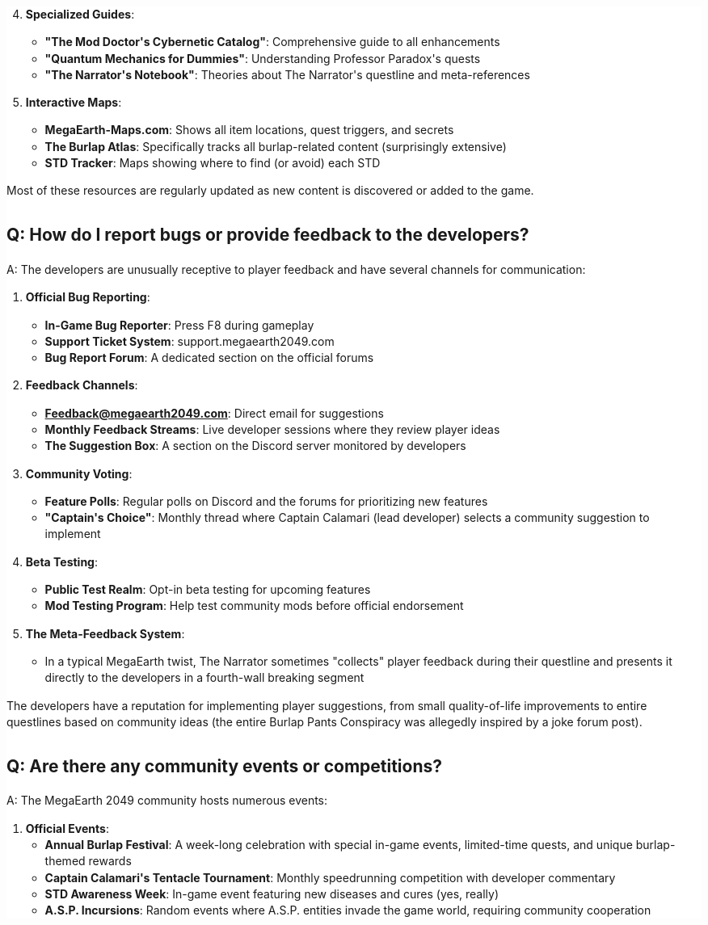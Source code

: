 4. **Specialized Guides**:
   - **"The Mod Doctor's Cybernetic Catalog"**: Comprehensive guide to all enhancements
   - **"Quantum Mechanics for Dummies"**: Understanding Professor Paradox's quests
   - **"The Narrator's Notebook"**: Theories about The Narrator's questline and meta-references

5. **Interactive Maps**:
   - **MegaEarth-Maps.com**: Shows all item locations, quest triggers, and secrets
   - **The Burlap Atlas**: Specifically tracks all burlap-related content (surprisingly extensive)
   - **STD Tracker**: Maps showing where to find (or avoid) each STD

Most of these resources are regularly updated as new content is discovered or added to the game.

## Q: How do I report bugs or provide feedback to the developers?

A: The developers are unusually receptive to player feedback and have several channels for communication:

1. **Official Bug Reporting**:
   - **In-Game Bug Reporter**: Press F8 during gameplay
   - **Support Ticket System**: support.megaearth2049.com
   - **Bug Report Forum**: A dedicated section on the official forums

2. **Feedback Channels**:
   - **Feedback@megaearth2049.com**: Direct email for suggestions
   - **Monthly Feedback Streams**: Live developer sessions where they review player ideas
   - **The Suggestion Box**: A section on the Discord server monitored by developers

3. **Community Voting**:
   - **Feature Polls**: Regular polls on Discord and the forums for prioritizing new features
   - **"Captain's Choice"**: Monthly thread where Captain Calamari (lead developer) selects a community suggestion to implement

4. **Beta Testing**:
   - **Public Test Realm**: Opt-in beta testing for upcoming features
   - **Mod Testing Program**: Help test community mods before official endorsement

5. **The Meta-Feedback System**:
   - In a typical MegaEarth twist, The Narrator sometimes "collects" player feedback during their questline and presents it directly to the developers in a fourth-wall breaking segment

The developers have a reputation for implementing player suggestions, from small quality-of-life improvements to entire questlines based on community ideas (the entire Burlap Pants Conspiracy was allegedly inspired by a joke forum post).

## Q: Are there any community events or competitions?

A: The MegaEarth 2049 community hosts numerous events:

1. **Official Events**:
   - **Annual Burlap Festival**: A week-long celebration with special in-game events, limited-time quests, and unique burlap-themed rewards
   - **Captain Calamari's Tentacle Tournament**: Monthly speedrunning competition with developer commentary
   - **STD Awareness Week**: In-game event featuring new diseases and cures (yes, really)
   - **A.S.P. Incursions**: Random events where A.S.P. entities invade the game world, requiring community cooperation
